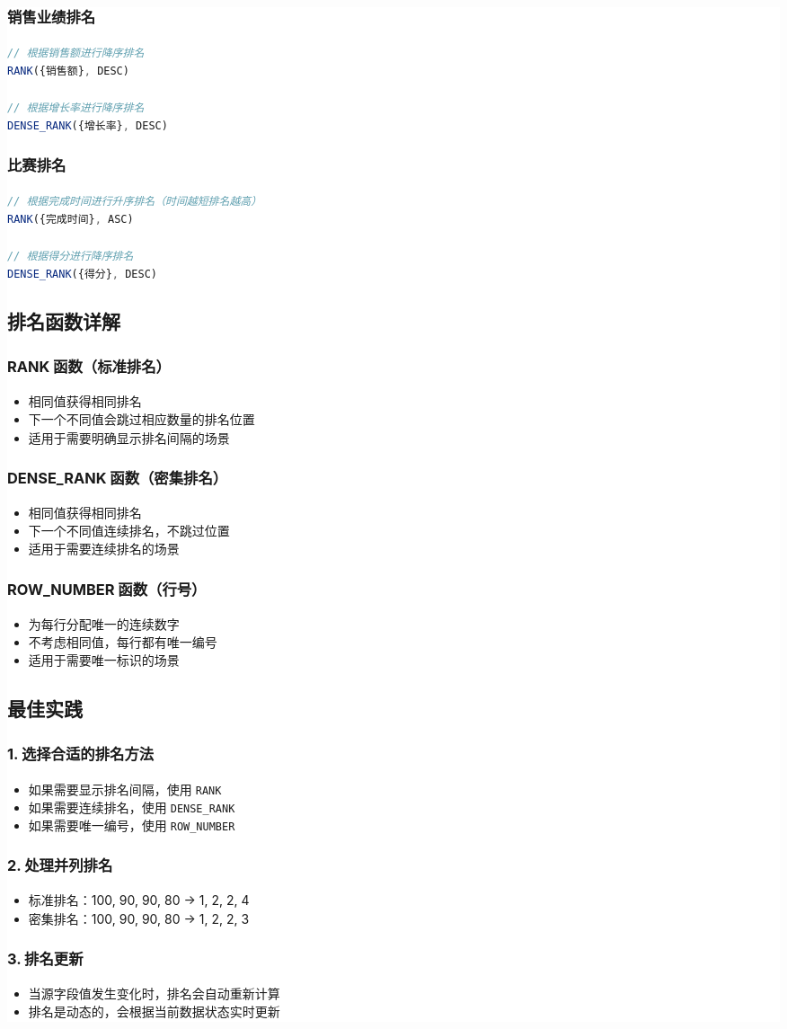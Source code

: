 ### 销售业绩排名

```javascript
// 根据销售额进行降序排名
RANK({销售额}, DESC)

// 根据增长率进行降序排名
DENSE_RANK({增长率}, DESC)
```

### 比赛排名

```javascript
// 根据完成时间进行升序排名（时间越短排名越高）
RANK({完成时间}, ASC)

// 根据得分进行降序排名
DENSE_RANK({得分}, DESC)
```

## 排名函数详解

### RANK 函数（标准排名）
- 相同值获得相同排名
- 下一个不同值会跳过相应数量的排名位置
- 适用于需要明确显示排名间隔的场景

### DENSE_RANK 函数（密集排名）
- 相同值获得相同排名
- 下一个不同值连续排名，不跳过位置
- 适用于需要连续排名的场景

### ROW_NUMBER 函数（行号）
- 为每行分配唯一的连续数字
- 不考虑相同值，每行都有唯一编号
- 适用于需要唯一标识的场景

## 最佳实践

### 1. 选择合适的排名方法
- 如果需要显示排名间隔，使用 `RANK`
- 如果需要连续排名，使用 `DENSE_RANK`
- 如果需要唯一编号，使用 `ROW_NUMBER`

### 2. 处理并列排名
- 标准排名：100, 90, 90, 80 → 1, 2, 2, 4
- 密集排名：100, 90, 90, 80 → 1, 2, 2, 3

### 3. 排名更新
- 当源字段值发生变化时，排名会自动重新计算
- 排名是动态的，会根据当前数据状态实时更新
